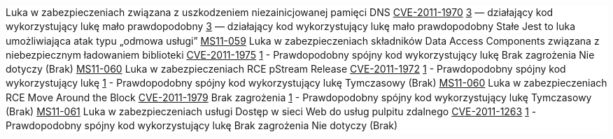 <td style="border:1px solid black;">Luka w zabezpieczeniach związana z uszkodzeniem niezainicjowanej pamięci DNS</td>
<td style="border:1px solid black;"><a href="http://www.cve.mitre.org/cgi-bin/cvename.cgi?name=cve-2011-1970">CVE-2011-1970</a></td>
<td style="border:1px solid black;"><a href="http://technet.microsoft.com/en-us/security/cc998259.aspx">3</a> — działający kod wykorzystujący lukę mało prawdopodobny</td>
<td style="border:1px solid black;"><a href="http://technet.microsoft.com/en-us/security/cc998259.aspx">3</a> — działający kod wykorzystujący lukę mało prawdopodobny</td>
<td style="border:1px solid black;">Stałe</td>
<td style="border:1px solid black;">Jest to luka umożliwiająca atak typu „odmowa usługi”</td>
</tr>
<tr class="even">
<td style="border:1px solid black;"><a href="http://go.microsoft.com/fwlink/?linkid=221539">MS11-059</a></td>
<td style="border:1px solid black;">Luka w zabezpieczeniach składników Data Access Components związana z niebezpiecznym ładowaniem biblioteki</td>
<td style="border:1px solid black;"><a href="http://www.cve.mitre.org/cgi-bin/cvename.cgi?name=cve-2011-1975">CVE-2011-1975</a></td>
<td style="border:1px solid black;"><a href="http://technet.microsoft.com/en-us/security/cc998259.aspx">1</a> - Prawdopodobny spójny kod wykorzystujący lukę</td>
<td style="border:1px solid black;">Brak zagrożenia</td>
<td style="border:1px solid black;">Nie dotyczy</td>
<td style="border:1px solid black;">(Brak)</td>
</tr>
<tr class="odd">
<td style="border:1px solid black;"><a href="http://go.microsoft.com/fwlink/?linkid=223425">MS11-060</a></td>
<td style="border:1px solid black;">Luka w zabezpieczeniach RCE pStream Release</td>
<td style="border:1px solid black;"><a href="http://www.cve.mitre.org/cgi-bin/cvename.cgi?name=cve-2011-1972">CVE-2011-1972</a></td>
<td style="border:1px solid black;"><a href="http://technet.microsoft.com/en-us/security/cc998259.aspx">1</a> - Prawdopodobny spójny kod wykorzystujący lukę</td>
<td style="border:1px solid black;"><a href="http://technet.microsoft.com/en-us/security/cc998259.aspx">1</a> - Prawdopodobny spójny kod wykorzystujący lukę</td>
<td style="border:1px solid black;">Tymczasowy</td>
<td style="border:1px solid black;">(Brak)</td>
</tr>
<tr class="even">
<td style="border:1px solid black;"><a href="http://go.microsoft.com/fwlink/?linkid=223425">MS11-060</a></td>
<td style="border:1px solid black;">Luka w zabezpieczeniach RCE Move Around the Block</td>
<td style="border:1px solid black;"><a href="http://www.cve.mitre.org/cgi-bin/cvename.cgi?name=cve-2011-1979">CVE-2011-1979</a></td>
<td style="border:1px solid black;">Brak zagrożenia</td>
<td style="border:1px solid black;"><a href="http://technet.microsoft.com/en-us/security/cc998259.aspx">1</a> - Prawdopodobny spójny kod wykorzystujący lukę</td>
<td style="border:1px solid black;">Tymczasowy</td>
<td style="border:1px solid black;">(Brak)</td>
</tr>
<tr class="odd">
<td style="border:1px solid black;"><a href="http://go.microsoft.com/fwlink/?linkid=217099">MS11-061</a></td>
<td style="border:1px solid black;">Luka w zabezpieczeniach usługi Dostęp w sieci Web do usług pulpitu zdalnego</td>
<td style="border:1px solid black;"><a href="http://www.cve.mitre.org/cgi-bin/cvename.cgi?name=cve-2011-1263">CVE-2011-1263</a></td>
<td style="border:1px solid black;"><a href="http://technet.microsoft.com/en-us/security/cc998259.aspx">1</a> - Prawdopodobny spójny kod wykorzystujący lukę</td>
<td style="border:1px solid black;">Brak zagrożenia</td>
<td style="border:1px solid black;">Nie dotyczy</td>
<td style="border:1px solid black;">(Brak)</td>
</tr>
<tr class="even">